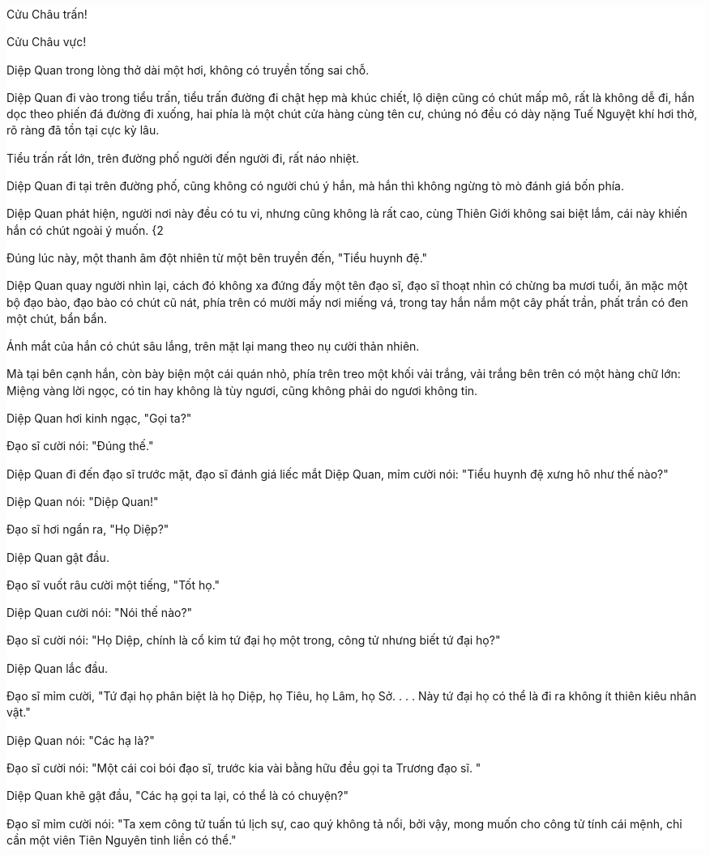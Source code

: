 Cửu Châu trấn!

Cửu Châu vực!

Diệp Quan trong lòng thở dài một hơi, không có truyền tống sai chỗ.

Diệp Quan đi vào trong tiểu trấn, tiểu trấn đường đi chật hẹp mà khúc chiết, lộ diện cũng có chút mấp mô, rất là không dễ đi, hắn dọc theo phiến đá đường đi xuống, hai phía là một chút cửa hàng cùng tên cư, chúng nó đều có dày nặng Tuế Nguyệt khí hơi thở, rõ ràng đã tồn tại cực kỳ lâu.

Tiểu trấn rất lớn, trên đường phố người đến người đi, rất náo nhiệt.

Diệp Quan đi tại trên đường phố, cũng không có người chú ý hắn, mà hắn thì không ngừng tò mò đánh giá bốn phía.

Diệp Quan phát hiện, người nơi này đều có tu vi, nhưng cũng không là rất cao, cùng Thiên Giới không sai biệt lắm, cái này khiến hắn có chút ngoài ý muốn. {2

Đúng lúc này, một thanh âm đột nhiên từ một bên truyền đến, "Tiểu huynh đệ."

Diệp Quan quay người nhìn lại, cách đó không xa đứng đấy một tên đạo sĩ, đạo sĩ thoạt nhìn có chừng ba mươi tuổi, ăn mặc một bộ đạo bào, đạo bào có chút cũ nát, phía trên có mười mấy nơi miếng vá, trong tay hắn nắm một cây phất trần, phất trần có đen một chút, bẩn bẩn.

Ánh mắt của hắn có chút sâu lắng, trên mặt lại mang theo nụ cười thản nhiên.

Mà tại bên cạnh hắn, còn bày biện một cái quán nhỏ, phía trên treo một khối vải trắng, vải trắng bên trên có một hàng chữ lớn: Miệng vàng lời ngọc, có tin hay không là tùy ngươi, cũng không phải do ngươi không tin.

Diệp Quan hơi kinh ngạc, "Gọi ta?"

Đạo sĩ cười nói: "Đúng thế."

Diệp Quan đi đến đạo sĩ trước mặt, đạo sĩ đánh giá liếc mắt Diệp Quan, mỉm cười nói: "Tiểu huynh đệ xưng hô như thế nào?"

Diệp Quan nói: "Diệp Quan!"

Đạo sĩ hơi ngẩn ra, "Họ Diệp?"

Diệp Quan gật đầu.

Đạo sĩ vuốt râu cười một tiếng, "Tốt họ."

Diệp Quan cười nói: "Nói thế nào?"

Đạo sĩ cười nói: "Họ Diệp, chính là cổ kim tứ đại họ một trong, công tử nhưng biết tứ đại họ?"

Diệp Quan lắc đầu.

Đạo sĩ mỉm cười, "Tứ đại họ phân biệt là họ Diệp, họ Tiêu, họ Lâm, họ Sở. . . . Này tứ đại họ có thể là đi ra không ít thiên kiêu nhân vật."

Diệp Quan nói: "Các hạ là?"

Đạo sĩ cười nói: "Một cái coi bói đạo sĩ, trước kia vài bằng hữu đều gọi ta Trương đạo sĩ. "

Diệp Quan khẽ gật đầu, "Các hạ gọi ta lại, có thể là có chuyện?"

Đạo sĩ mỉm cười nói: "Ta xem công tử tuấn tú lịch sự, cao quý không tả nổi, bởi vậy, mong muốn cho công tử tính cái mệnh, chỉ cần một viên Tiên Nguyên tinh liền có thể."
